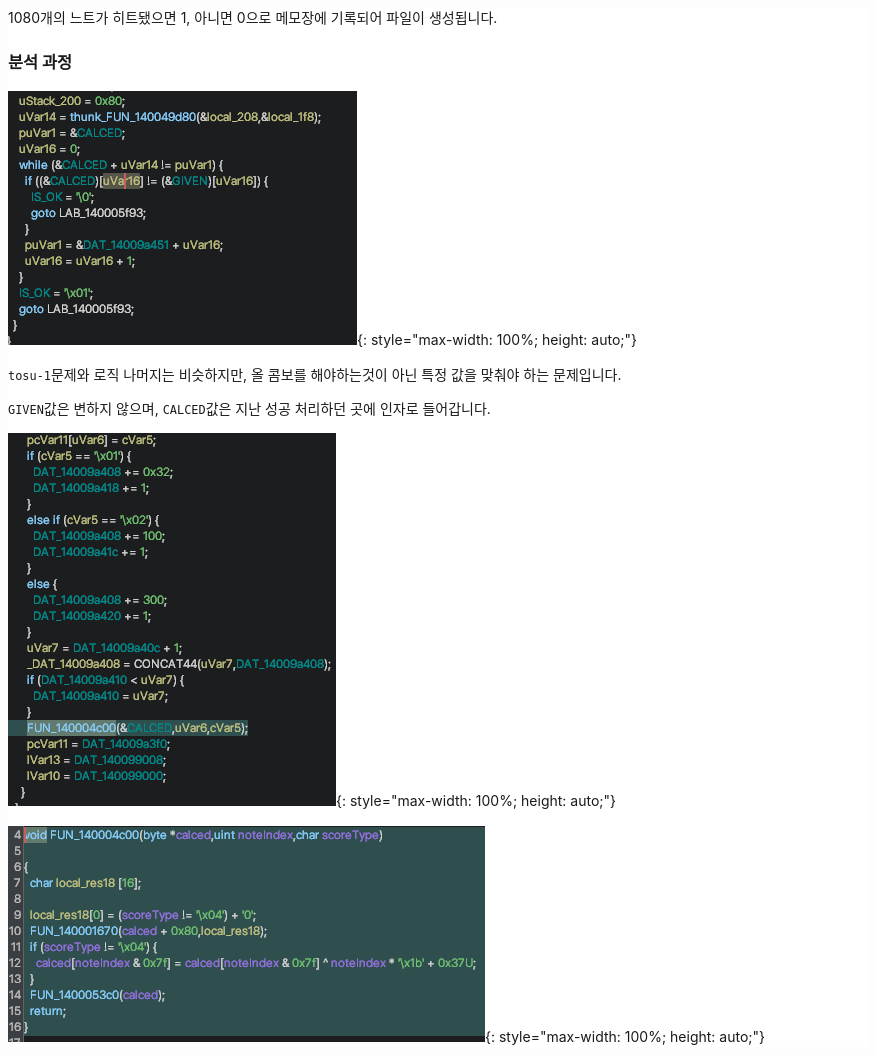 1080개의 느트가 히트됐으면 1, 아니면 0으로 메모장에 기록되어 파일이 생성됩니다.

### 분석 과정

![_](/assets/img/posts/2025-10-28-14.png){: style="max-width: 100%; height: auto;"}

`tosu-1`문제와 로직 나머지는 비슷하지만, 올 콤보를 해야하는것이 아닌 특정 값을 맞춰야 하는 문제입니다.

`GIVEN`값은 변하지 않으며, `CALCED`값은 지난 성공 처리하던 곳에 인자로 들어갑니다.

![_](/assets/img/posts/2025-10-28-15.png){: style="max-width: 100%; height: auto;"}

![_](/assets/img/posts/2025-10-28-16.png){: style="max-width: 100%; height: auto;"}
